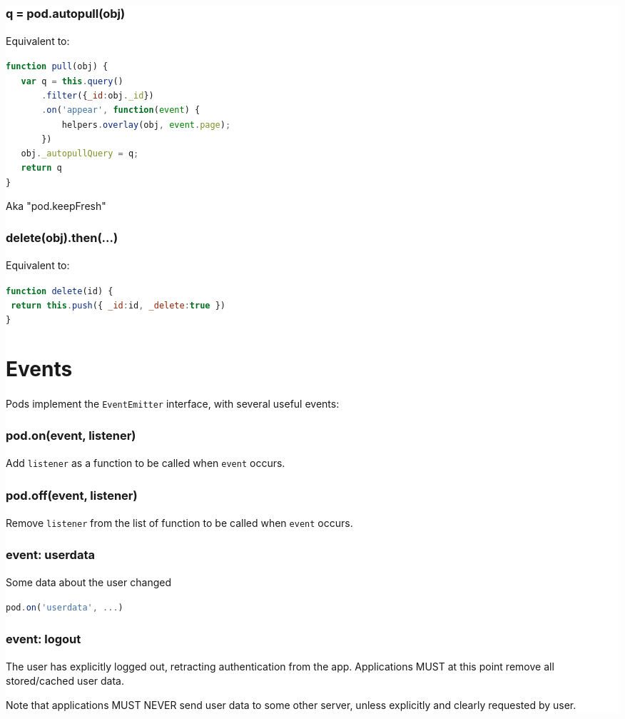 ### q = pod.autopull(obj)

Equivalent to:

```javascript
function pull(obj) {
   var q = this.query()
       .filter({_id:obj._id})
       .on('appear', function(event) {
           helpers.overlay(obj, event.page);
       })
   obj._autopullQuery = q;
   return q
}
```

Aka "pod.keepFresh"


### delete(obj).then(...)

Equivalent to:

```javascript
function delete(id) {
 return this.push({ _id:id, _delete:true })
}
```

Events
======

Pods implement the `EventEmitter` interface, with several useful events:

### pod.on(event, listener)

Add `listener` as a function to be called when `event` occurs.

### pod.off(event, listener)

Remove `listener` from the list of function to be called when `event` occurs.

### event: userdata

Some data about the user changed

```javascript
pod.on('userdata', ...)
```

### event: logout

The user has explicitly logged out, retracting authentication from
the app.  Applications MUST at this point remove all stored/cached
user data.

Note that applications MUST NEVER send user data to some other server,
unless explicitly and clearly requested by user.
